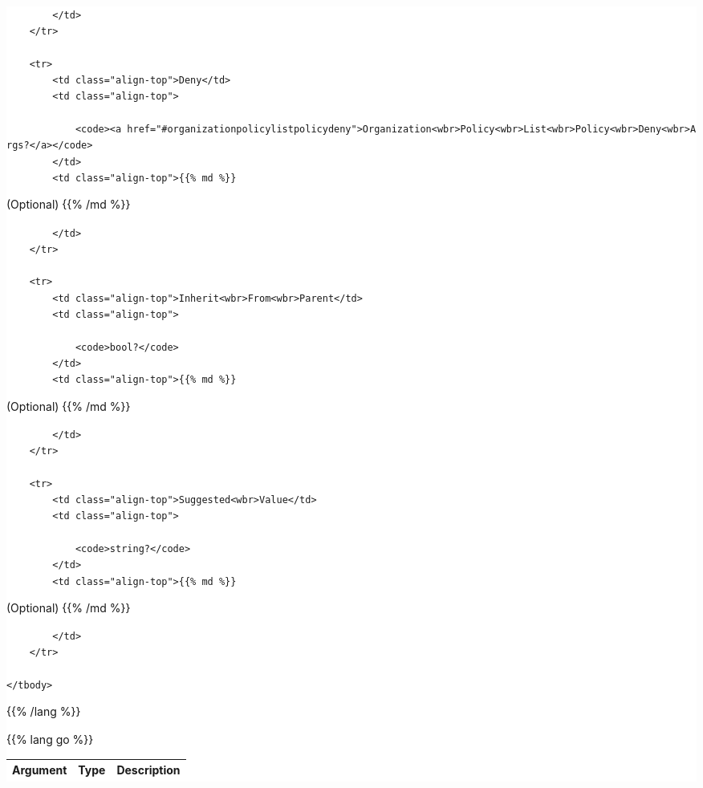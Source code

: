             
            </td>
        </tr>
    
        <tr>
            <td class="align-top">Deny</td>
            <td class="align-top">
                
                <code><a href="#organizationpolicylistpolicydeny">Organization<wbr>Policy<wbr>List<wbr>Policy<wbr>Deny<wbr>Args?</a></code>
            </td>
            <td class="align-top">{{% md %}} 
 (Optional)
 {{% /md %}}

            
            </td>
        </tr>
    
        <tr>
            <td class="align-top">Inherit<wbr>From<wbr>Parent</td>
            <td class="align-top">
                
                <code>bool?</code>
            </td>
            <td class="align-top">{{% md %}} 
 (Optional)
 {{% /md %}}

            
            </td>
        </tr>
    
        <tr>
            <td class="align-top">Suggested<wbr>Value</td>
            <td class="align-top">
                
                <code>string?</code>
            </td>
            <td class="align-top">{{% md %}} 
 (Optional)
 {{% /md %}}

            
            </td>
        </tr>
    
    </tbody>
</table>


{{% /lang %}}


{{% lang go %}}


<table class="ml-6">
    <thead>
        <tr>
            <th>Argument</th>
            <th>Type</th>
            <th>Description</th>
        </tr>
    </thead>
    <tbody>
    